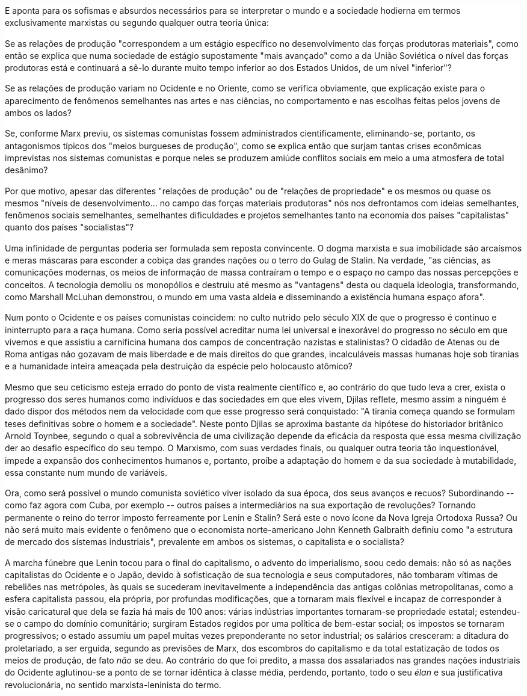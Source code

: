 E aponta para os sofismas e absurdos necessários para se interpretar o mundo e a sociedade hodierna em termos exclusivamente marxistas ou segundo qualquer outra teoria única:

Se as relações de produção "correspondem a um estágio específico no desenvolvimento das forças produtoras materiais", como então se explica que numa sociedade de estágio supostamente "mais avançado" como a da União Soviética o nível das forças produtoras está e continuará a sê-lo durante muito tempo inferior ao dos Estados Unidos, de um nível "inferior"?

Se as relações de produção variam no Ocidente e no Oriente, como se verifica obviamente, que explicação existe para o aparecimento de fenômenos semelhantes nas artes e nas ciências, no comportamento e nas escolhas feitas pelos jovens de ambos os lados?

Se, conforme Marx previu, os sistemas comunistas fossem administrados cientificamente, eliminando-se, portanto, os antagonismos típicos dos "meios burgueses de produção", como se explica então que surjam tantas crises econômicas imprevistas nos sistemas comunistas e porque neles se produzem amiúde conflitos sociais em meio a uma atmosfera de total desânimo?

Por que motivo, apesar das diferentes "relações de produção" ou de "relações de propriedade" e os mesmos ou quase os mesmos "níveis de desenvolvimento\... no campo das forças materiais produtoras" nós nos defrontamos com ideias semelhantes, fenômenos sociais semelhantes, semelhantes dificuldades e projetos semelhantes tanto na economia dos países "capitalistas" quanto dos países "socialistas"?

Uma infinidade de perguntas poderia ser formulada sem reposta convincente. O dogma marxista e sua imobilidade são arcaísmos e meras máscaras para esconder a cobiça das grandes nações ou o terro do Gulag de Stalin. Na verdade, "as ciências, as comunicações modernas, os meios de informação de massa contraíram o tempo e o espaço no campo das nossas percepções e conceitos. A tecnologia demoliu os monopólios e destruiu até mesmo as "vantagens" desta ou daquela ideologia, transformando, como Marshall McLuhan demonstrou, o mundo em uma vasta aldeia e disseminando a existência humana espaço afora".

Num ponto o Ocidente e os países comunistas coincidem: no culto nutrido pelo século XIX de que o progresso é contínuo e ininterrupto para a raça humana. Como seria possível acreditar numa lei universal e inexorável do progresso no século em que vivemos e que assistiu a carnificina humana dos campos de concentração nazistas e stalinistas? O cidadão de Atenas ou de Roma antigas não gozavam de mais liberdade e de mais direitos do que grandes, incalculáveis massas humanas hoje sob tiranias e a humanidade inteira ameaçada pela destruição da espécie pelo holocausto atômico?

Mesmo que seu ceticismo esteja errado do ponto de vista realmente científico e, ao contrário do que tudo leva a crer, exista o progresso dos seres humanos como indivíduos e das sociedades em que eles vivem, Djilas reflete, mesmo assim a ninguém é dado dispor dos métodos nem da velocidade com que esse progresso será conquistado: "A tirania começa quando se formulam teses definitivas sobre o homem e a sociedade". Neste ponto Djilas se aproxima bastante da hipótese do historiador britânico Arnold Toynbee, segundo o qual a sobrevivência de uma civilização depende da eficácia da resposta que essa mesma civilização der ao desafio específico do seu tempo. O Marxismo, com suas verdades finais, ou qualquer outra teoria tão inquestionável, impede a expansão dos conhecimentos humanos e, portanto, proíbe a adaptação do homem e da sua sociedade à mutabilidade, essa constante num mundo de variáveis.

Ora, como será possível o mundo comunista soviético viver isolado da sua época, dos seus avanços e recuos? Subordinando -- como faz agora com Cuba, por exemplo -- outros países a intermediários na sua exportação de revoluções? Tornando permanente o reino do terror imposto ferreamente por Lenin e Stalin? Será este o novo ícone da Nova Igreja Ortodoxa Russa? Ou não será muito mais evidente o fenômeno que o economista norte-americano John Kenneth Galbraith definiu como "a estrutura de mercado dos sistemas industriais", prevalente em ambos os sistemas, o capitalista e o socialista?

A marcha fúnebre que Lenin tocou para o final do capitalismo, o advento do imperialismo, soou cedo demais: não só as nações capitalistas do Ocidente e o Japão, devido à sofisticação de sua tecnologia e seus computadores, não tombaram vítimas de rebeliões nas metrópoles, às quais se sucederam inevitavelmente a independência das antigas colônias metropolitanas, como a esfera capitalista passou, ela própria, por profundas modificações, que a tornaram mais flexível e incapaz de corresponder à visão caricatural que dela se fazia há mais de 100 anos: várias indústrias importantes tornaram-se propriedade estatal; estendeu-se o campo do domínio comunitário; surgiram Estados regidos por uma política de bem-estar social; os impostos se tornaram progressivos; o estado assumiu um papel muitas vezes preponderante no setor industrial; os salários cresceram: a ditadura do proletariado, a ser erguida, segundo as previsões de Marx, dos escombros do capitalismo e da total estatização de todos os meios de produção, de fato *não* se deu. Ao contrário do que foi predito, a massa dos assalariados nas grandes nações industriais do Ocidente aglutinou-se a ponto de se tornar idêntica à classe média, perdendo, portanto, todo o seu *élan* e sua justificativa revolucionária, no sentido marxista-leninista do termo.
